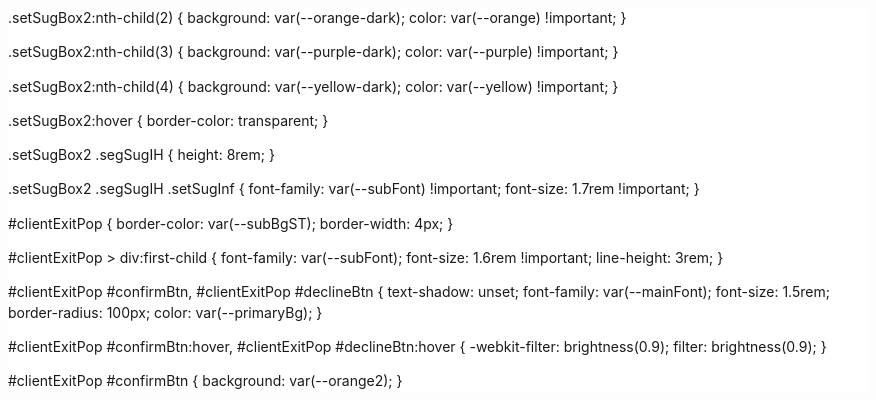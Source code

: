 .setSugBox2:nth-child(2) {
  background: var(--orange-dark);
  color: var(--orange) !important;
}

.setSugBox2:nth-child(3) {
  background: var(--purple-dark);
  color: var(--purple) !important;
}

.setSugBox2:nth-child(4) {
  background: var(--yellow-dark);
  color: var(--yellow) !important;
}

.setSugBox2:hover {
  border-color: transparent;
}

.setSugBox2 .segSugIH {
  height: 8rem;
}

.setSugBox2 .segSugIH .setSugInf {
  font-family: var(--subFont) !important;
  font-size: 1.7rem !important;
}

#clientExitPop {
  border-color: var(--subBgST);
  border-width: 4px;
}

#clientExitPop > div:first-child {
  font-family: var(--subFont);
  font-size: 1.6rem !important;
  line-height: 3rem;
}

#clientExitPop #confirmBtn,
#clientExitPop #declineBtn {
  text-shadow: unset;
  font-family: var(--mainFont);
  font-size: 1.5rem;
  border-radius: 100px;
  color: var(--primaryBg);
}

#clientExitPop #confirmBtn:hover,
#clientExitPop #declineBtn:hover {
  -webkit-filter: brightness(0.9);
          filter: brightness(0.9);
}

#clientExitPop #confirmBtn {
  background: var(--orange2);
}
